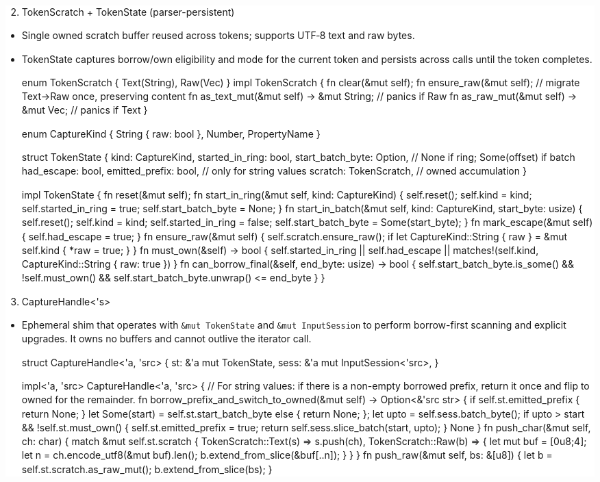 2) TokenScratch + TokenState (parser-persistent)
- Single owned scratch buffer reused across tokens; supports UTF‑8 text and raw bytes.
- TokenState captures borrow/own eligibility and mode for the current token and persists across calls until the token completes.

  enum TokenScratch { Text(String), Raw(Vec<u8>) }
  impl TokenScratch {
    fn clear(&mut self);
    fn ensure_raw(&mut self);            // migrate Text→Raw once, preserving content
    fn as_text_mut(&mut self) -> &mut String;  // panics if Raw
    fn as_raw_mut(&mut self) -> &mut Vec<u8>;  // panics if Text
  }

  enum CaptureKind { String { raw: bool }, Number, PropertyName }

  struct TokenState {
    kind: CaptureKind,
    started_in_ring: bool,
    start_batch_byte: Option<usize>,     // None if ring; Some(offset) if batch
    had_escape: bool,
    emitted_prefix: bool,                // only for string values
    scratch: TokenScratch,               // owned accumulation
  }

  impl TokenState {
    fn reset(&mut self);
    fn start_in_ring(&mut self, kind: CaptureKind) { self.reset(); self.kind = kind; self.started_in_ring = true; self.start_batch_byte = None; }
    fn start_in_batch(&mut self, kind: CaptureKind, start_byte: usize) { self.reset(); self.kind = kind; self.started_in_ring = false; self.start_batch_byte = Some(start_byte); }
    fn mark_escape(&mut self) { self.had_escape = true; }
    fn ensure_raw(&mut self) { self.scratch.ensure_raw(); if let CaptureKind::String { raw } = &mut self.kind { *raw = true; } }
    fn must_own(&self) -> bool { self.started_in_ring || self.had_escape || matches!(self.kind, CaptureKind::String { raw: true }) }
    fn can_borrow_final(&self, end_byte: usize) -> bool { self.start_batch_byte.is_some() && !self.must_own() && self.start_batch_byte.unwrap() <= end_byte }
  }

3) CaptureHandle<'s>
- Ephemeral shim that operates with `&mut TokenState` and `&mut InputSession` to perform borrow-first scanning and explicit upgrades. It owns no buffers and cannot outlive the iterator call.

  struct CaptureHandle<'a, 'src> {
    st: &'a mut TokenState,
    sess: &'a mut InputSession<'src>,
  }

  impl<'a, 'src> CaptureHandle<'a, 'src> {
    // For string values: if there is a non-empty borrowed prefix, return it once and flip to owned for the remainder.
    fn borrow_prefix_and_switch_to_owned(&mut self) -> Option<&'src str> {
      if self.st.emitted_prefix { return None; }
      let Some(start) = self.st.start_batch_byte else { return None; };
      let upto = self.sess.batch_byte();
      if upto > start && !self.st.must_own() {
        self.st.emitted_prefix = true;
        return self.sess.slice_batch(start, upto);
      }
      None
    }
    fn push_char(&mut self, ch: char) { match &mut self.st.scratch { TokenScratch::Text(s) => s.push(ch), TokenScratch::Raw(b) => { let mut buf = [0u8;4]; let n = ch.encode_utf8(&mut buf).len(); b.extend_from_slice(&buf[..n]); } } }
    fn push_raw(&mut self, bs: &[u8]) { let b = self.st.scratch.as_raw_mut(); b.extend_from_slice(bs); }